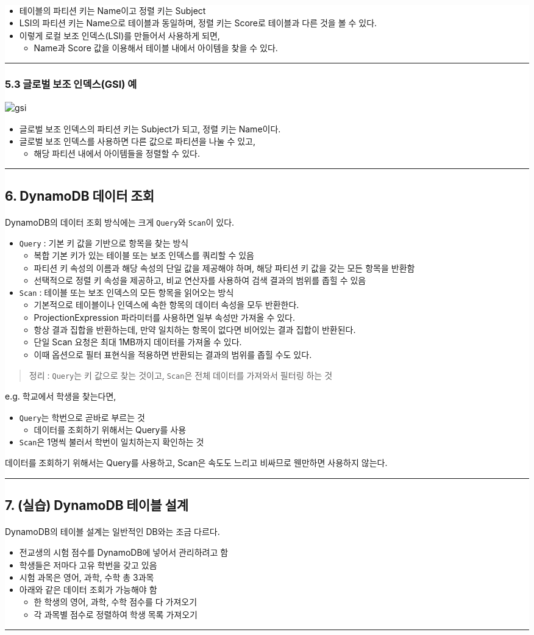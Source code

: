 - 테이블의 파티션 키는 Name이고 정렬 키는 Subject
- LSI의 파티션 키는 Name으로 테이블과 동일하며, 정렬 키는 Score로 테이블과 다른 것을 볼 수 있다.
- 이렇게 로컬 보조 인덱스(LSI)를 만들어서 사용하게 되면,
  - Name과 Score 값을 이용해서 테이블 내에서 아이템을 찾을 수 있다.

---

### 5.3 글로벌 보조 인덱스(GSI) 예

![gsi](https://raw.githubusercontent.com/berenickt/image-server/main/img/gsi.jpeg)

- 글로벌 보조 인덱스의 파티션 키는 Subject가 되고, 정렬 키는 Name이다.
- 글로벌 보조 인덱스를 사용하면 다른 값으로 파티션을 나눌 수 있고,
  - 해당 파티션 내에서 아이템들을 정렬할 수 있다.

---

## 6. DynamoDB 데이터 조회

DynamoDB의 데이터 조회 방식에는 크게 `Query`와 `Scan`이 있다.

- `Query` : 기본 키 값을 기반으로 항목을 찾는 방식
  - 복합 기본 키가 있는 테이블 또는 보조 인덱스를 쿼리할 수 있음
  - 파티션 키 속성의 이름과 해당 속성의 단일 값을 제공해야 하며, 해당 파티션 키 값을 갖는 모든 항목을 반환함
  - 선택적으로 정렬 키 속성을 제공하고, 비교 연산자를 사용하여 검색 결과의 범위를 좁힐 수 있음
- `Scan` : 테이블 또는 보조 인덱스의 모든 항목을 읽어오는 방식
  - 기본적으로 테이블이나 인덱스에 속한 항목의 데이터 속성을 모두 반환한다.
  - ProjectionExpression 파라미터를 사용하면 일부 속성만 가져올 수 있다.
  - 항상 결과 집합을 반환하는데, 만약 일치하는 항목이 없다면 비어있는 결과 집합이 반환된다.
  - 단일 Scan 요청은 최대 1MB까지 데이터를 가져올 수 있다.
  - 이때 옵션으로 필터 표현식을 적용하면 반환되는 결과의 범위를 좁힐 수도 있다.

> 정리 : `Query`는 키 값으로 찾는 것이고, `Scan`은 전체 데이터를 가져와서 필터링 하는 것

e.g. 학교에서 학생을 찾는다면,

- `Query`는 학번으로 곧바로 부르는 것
  - 데이터를 조회하기 위해서는 Query를 사용
- `Scan`은 1명씩 불러서 학번이 일치하는지 확인하는 것

데이터를 조회하기 위해서는 Query를 사용하고, Scan은 속도도 느리고 비싸므로 웬만하면 사용하지 않는다.

---

## 7. (실습) DynamoDB 테이블 설계

DynamoDB의 테이블 설계는 일반적인 DB와는 조금 다르다.

- 전교생의 시험 점수를 DynamoDB에 넣어서 관리하려고 함
- 학생들은 저마다 고유 학번을 갖고 있음
- 시험 과목은 영어, 과학, 수학 총 3과목
- 아래와 같은 데이터 조회가 가능해야 함
  - 한 학생의 영어, 과학, 수학 점수를 다 가져오기
  - 각 과목별 점수로 정렬하여 학생 목록 가져오기

---